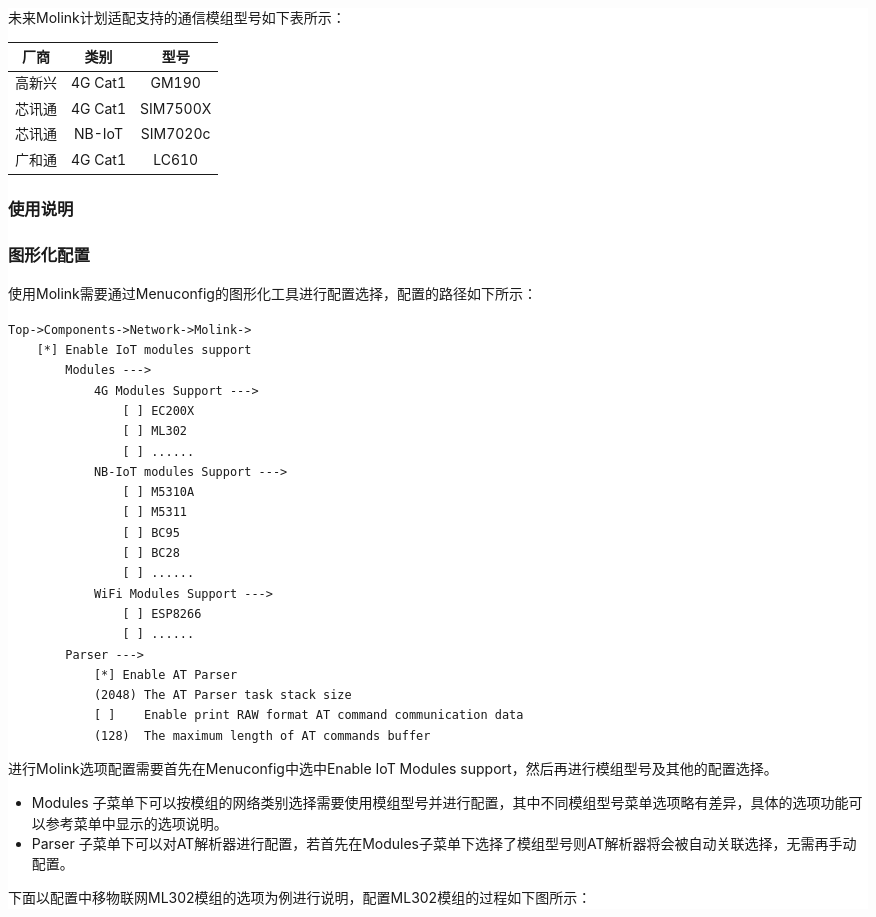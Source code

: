 未来Molink计划适配支持的通信模组型号如下表所示：

|  厂商  |  类别   |   型号   |
| :----: | :-----: | :------: |
| 高新兴 | 4G Cat1 |  GM190   |
| 芯讯通 | 4G Cat1 | SIM7500X |
| 芯讯通 | NB-IoT  | SIM7020c |
| 广和通 | 4G Cat1 |  LC610   |

### 使用说明

### 图形化配置

使用Molink需要通过Menuconfig的图形化工具进行配置选择，配置的路径如下所示：

```text
Top->Components->Network->Molink->
    [*] Enable IoT modules support
        Modules --->
            4G Modules Support --->
                [ ] EC200X
                [ ] ML302
                [ ] ......
            NB-IoT modules Support --->
                [ ] M5310A
                [ ] M5311
                [ ] BC95
                [ ] BC28
                [ ] ......
            WiFi Modules Support --->
                [ ] ESP8266
                [ ] ......
        Parser --->
            [*] Enable AT Parser
            (2048) The AT Parser task stack size
            [ ]    Enable print RAW format AT command communication data
            (128)  The maximum length of AT commands buffer
```

进行Molink选项配置需要首先在Menuconfig中选中Enable IoT Modules support，然后再进行模组型号及其他的配置选择。

- Modules 子菜单下可以按模组的网络类别选择需要使用模组型号并进行配置，其中不同模组型号菜单选项略有差异，具体的选项功能可以参考菜单中显示的选项说明。
- Parser 子菜单下可以对AT解析器进行配置，若首先在Modules子菜单下选择了模组型号则AT解析器将会被自动关联选择，无需再手动配置。

下面以配置中移物联网ML302模组的选项为例进行说明，配置ML302模组的过程如下图所示：
